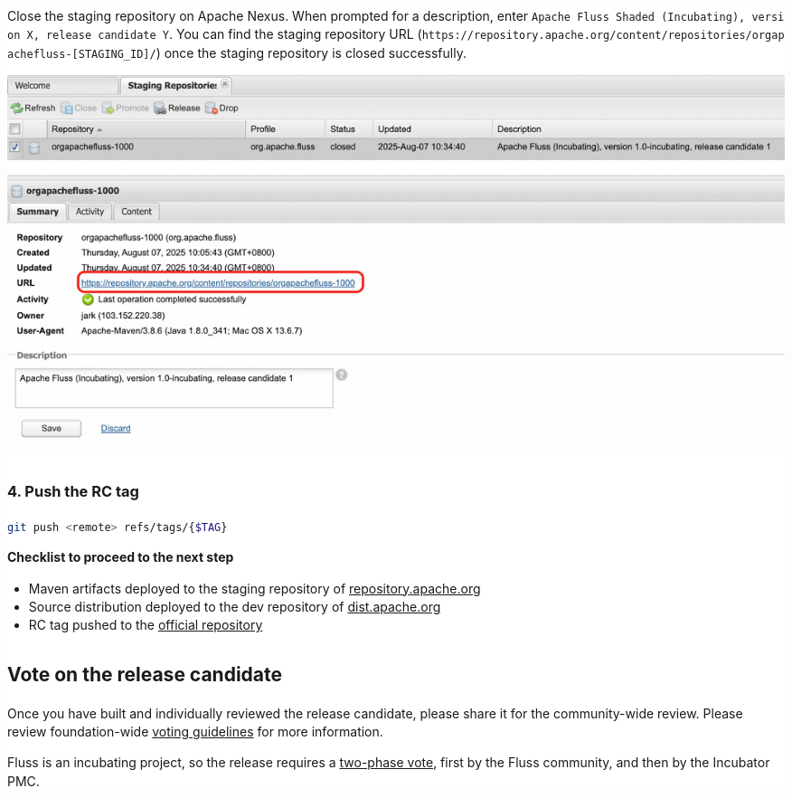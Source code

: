 Close the staging repository on Apache Nexus. When prompted for a description, enter `Apache Fluss Shaded (Incubating), version X, release candidate Y`. You can find the staging repository URL (`https://repository.apache.org/content/repositories/orgapachefluss-[STAGING_ID]/`) once the staging repository is closed successfully.

![](../assets/nexus-staging.png)


### 4. Push the RC tag

```bash
git push <remote> refs/tags/{$TAG}
```


**Checklist to proceed to the next step**

- Maven artifacts deployed to the staging repository of [repository.apache.org](https://repository.apache.org/content/repositories/)
- Source distribution deployed to the dev repository of [dist.apache.org](https://dist.apache.org/repos/dist/dev/incubator/fluss/)
- RC tag pushed to the [official repository](https://github.com/apache/fluss-shaded/tags)


## Vote on the release candidate

Once you have built and individually reviewed the release candidate, please share it for the community-wide review. Please review foundation-wide [voting guidelines](https://www.apache.org/foundation/voting.html) for more information.

Fluss is an incubating project, so the release requires a [two-phase vote](https://incubator.apache.org/cookbook/#two_phase_vote_on_podling_releases), first by the Fluss community, and then by the Incubator PMC.
